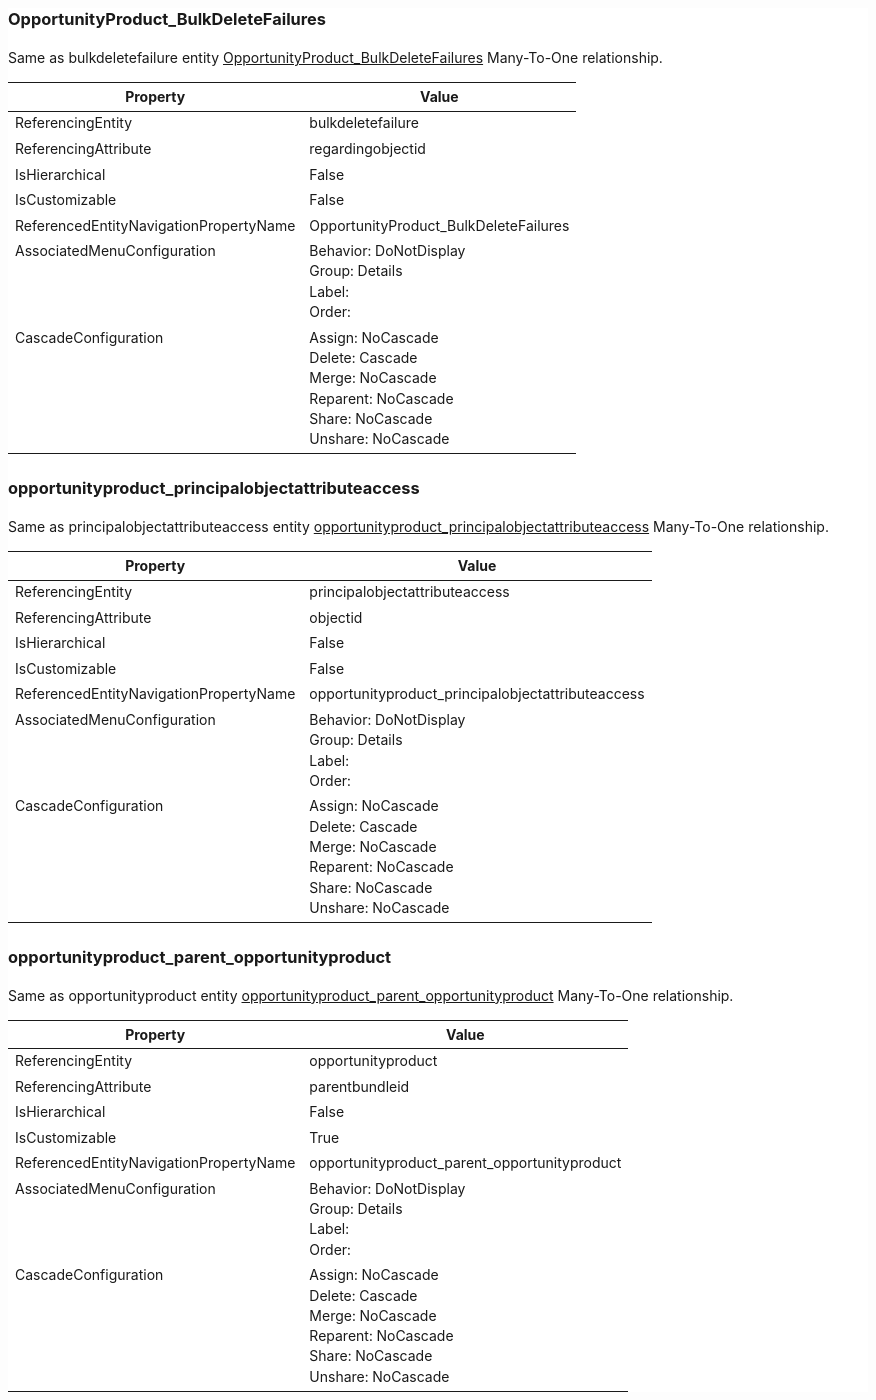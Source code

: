 
### <a name="BKMK_OpportunityProduct_BulkDeleteFailures"></a> OpportunityProduct_BulkDeleteFailures

Same as bulkdeletefailure entity [OpportunityProduct_BulkDeleteFailures](bulkdeletefailure.md#BKMK_OpportunityProduct_BulkDeleteFailures) Many-To-One relationship.

|Property|Value|
|--------|-----|
|ReferencingEntity|bulkdeletefailure|
|ReferencingAttribute|regardingobjectid|
|IsHierarchical|False|
|IsCustomizable|False|
|ReferencedEntityNavigationPropertyName|OpportunityProduct_BulkDeleteFailures|
|AssociatedMenuConfiguration|Behavior: DoNotDisplay<br />Group: Details<br />Label: <br />Order: |
|CascadeConfiguration|Assign: NoCascade<br />Delete: Cascade<br />Merge: NoCascade<br />Reparent: NoCascade<br />Share: NoCascade<br />Unshare: NoCascade|


### <a name="BKMK_opportunityproduct_principalobjectattributeaccess"></a> opportunityproduct_principalobjectattributeaccess

Same as principalobjectattributeaccess entity [opportunityproduct_principalobjectattributeaccess](principalobjectattributeaccess.md#BKMK_opportunityproduct_principalobjectattributeaccess) Many-To-One relationship.

|Property|Value|
|--------|-----|
|ReferencingEntity|principalobjectattributeaccess|
|ReferencingAttribute|objectid|
|IsHierarchical|False|
|IsCustomizable|False|
|ReferencedEntityNavigationPropertyName|opportunityproduct_principalobjectattributeaccess|
|AssociatedMenuConfiguration|Behavior: DoNotDisplay<br />Group: Details<br />Label: <br />Order: |
|CascadeConfiguration|Assign: NoCascade<br />Delete: Cascade<br />Merge: NoCascade<br />Reparent: NoCascade<br />Share: NoCascade<br />Unshare: NoCascade|


### <a name="BKMK_opportunityproduct_parent_opportunityproduct"></a> opportunityproduct_parent_opportunityproduct

Same as opportunityproduct entity [opportunityproduct_parent_opportunityproduct](opportunityproduct.md#BKMK_opportunityproduct_parent_opportunityproduct) Many-To-One relationship.

|Property|Value|
|--------|-----|
|ReferencingEntity|opportunityproduct|
|ReferencingAttribute|parentbundleid|
|IsHierarchical|False|
|IsCustomizable|True|
|ReferencedEntityNavigationPropertyName|opportunityproduct_parent_opportunityproduct|
|AssociatedMenuConfiguration|Behavior: DoNotDisplay<br />Group: Details<br />Label: <br />Order: |
|CascadeConfiguration|Assign: NoCascade<br />Delete: Cascade<br />Merge: NoCascade<br />Reparent: NoCascade<br />Share: NoCascade<br />Unshare: NoCascade|